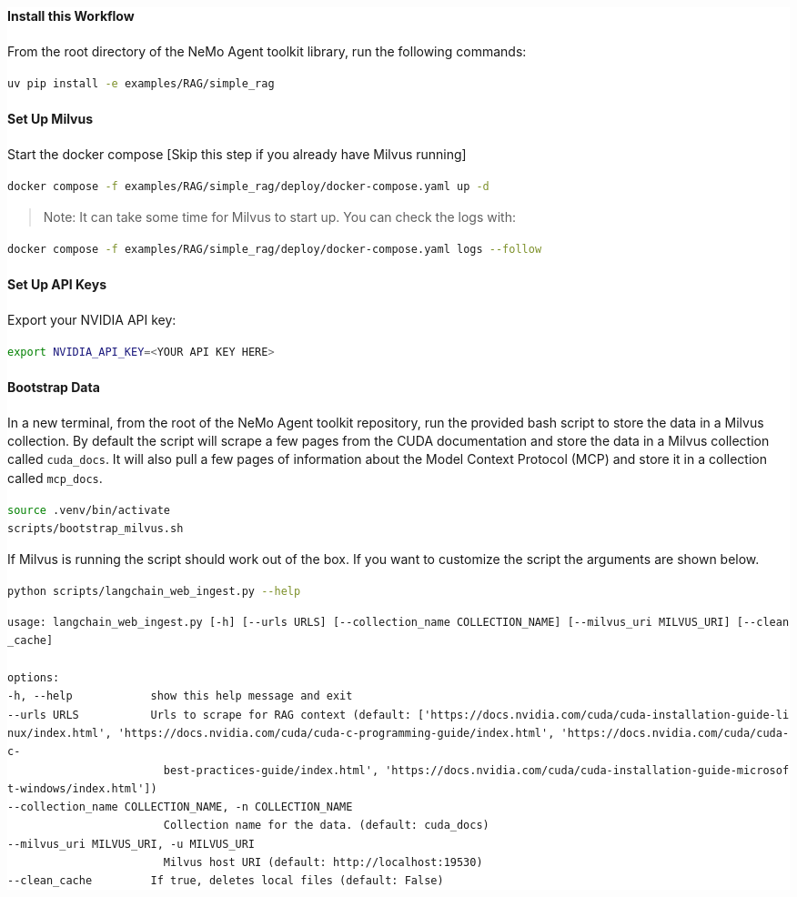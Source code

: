 #### Install this Workflow

From the root directory of the NeMo Agent toolkit library, run the following commands:
```bash
uv pip install -e examples/RAG/simple_rag
```

#### Set Up Milvus

Start the docker compose [Skip this step if you already have Milvus running]
```bash
docker compose -f examples/RAG/simple_rag/deploy/docker-compose.yaml up -d
```
> Note: It can take some time for Milvus to start up. You can check the logs with:
```bash
docker compose -f examples/RAG/simple_rag/deploy/docker-compose.yaml logs --follow
```

#### Set Up API Keys

Export your NVIDIA API key:
```bash
export NVIDIA_API_KEY=<YOUR API KEY HERE>
```

#### Bootstrap Data

In a new terminal, from the root of the NeMo Agent toolkit repository, run the provided bash script to store the data in a Milvus collection. By default the script will scrape a few pages from the CUDA documentation and store the data in a Milvus collection called `cuda_docs`. It will also pull a few pages of information about the Model Context Protocol (MCP) and store it in a collection called `mcp_docs`.

```bash
source .venv/bin/activate
scripts/bootstrap_milvus.sh
```

If Milvus is running the script should work out of the box. If you want to customize the script the arguments are shown below.
```bash
python scripts/langchain_web_ingest.py --help
```
```console
usage: langchain_web_ingest.py [-h] [--urls URLS] [--collection_name COLLECTION_NAME] [--milvus_uri MILVUS_URI] [--clean_cache]

options:
-h, --help            show this help message and exit
--urls URLS           Urls to scrape for RAG context (default: ['https://docs.nvidia.com/cuda/cuda-installation-guide-linux/index.html', 'https://docs.nvidia.com/cuda/cuda-c-programming-guide/index.html', 'https://docs.nvidia.com/cuda/cuda-c-
                        best-practices-guide/index.html', 'https://docs.nvidia.com/cuda/cuda-installation-guide-microsoft-windows/index.html'])
--collection_name COLLECTION_NAME, -n COLLECTION_NAME
                        Collection name for the data. (default: cuda_docs)
--milvus_uri MILVUS_URI, -u MILVUS_URI
                        Milvus host URI (default: http://localhost:19530)
--clean_cache         If true, deletes local files (default: False)
```
